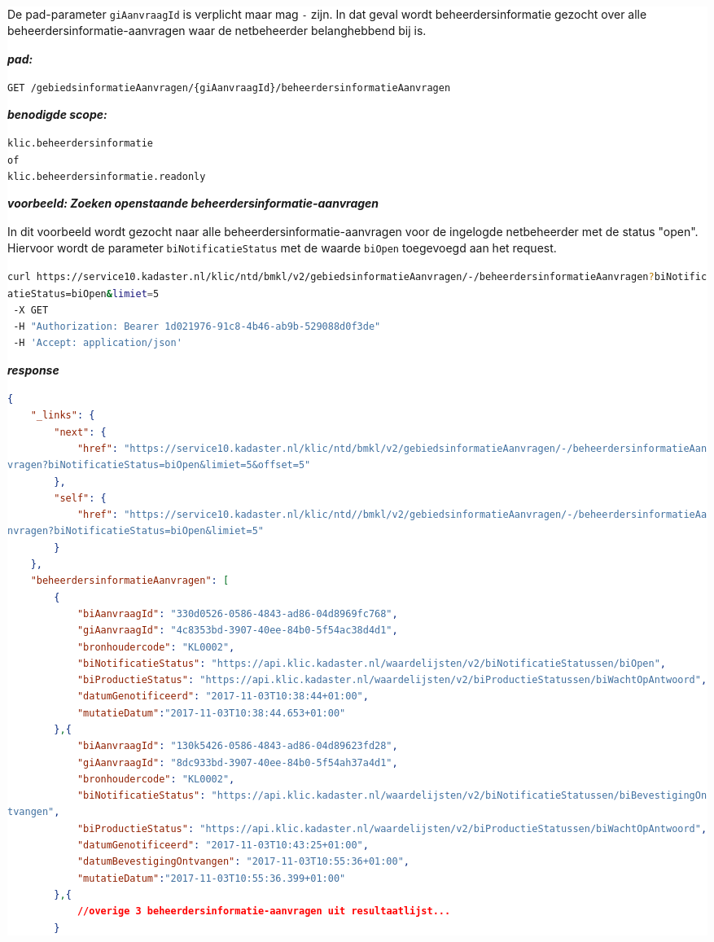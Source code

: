 De pad-parameter `giAanvraagId` is verplicht maar mag `-` zijn. In dat geval wordt beheerdersinformatie gezocht over alle
beheerdersinformatie-aanvragen waar de netbeheerder belanghebbend bij is.

**_pad:_**
```sh
GET /gebiedsinformatieAanvragen/{giAanvraagId}/beheerdersinformatieAanvragen
```

**_benodigde scope:_**
```
klic.beheerdersinformatie
of
klic.beheerdersinformatie.readonly
```

**_voorbeeld: Zoeken openstaande beheerdersinformatie-aanvragen_**

In dit voorbeeld wordt gezocht naar alle beheerdersinformatie-aanvragen voor de ingelogde netbeheerder met de status "open". Hiervoor wordt de parameter `biNotificatieStatus` met de waarde `biOpen` toegevoegd aan het request.
```sh
curl https://service10.kadaster.nl/klic/ntd/bmkl/v2/gebiedsinformatieAanvragen/-/beheerdersinformatieAanvragen?biNotificatieStatus=biOpen&limiet=5
 -X GET
 -H "Authorization: Bearer 1d021976-91c8-4b46-ab9b-529088d0f3de"
 -H 'Accept: application/json'
```

**_response_**
```json
{
    "_links": {
        "next": {
            "href": "https://service10.kadaster.nl/klic/ntd/bmkl/v2/gebiedsinformatieAanvragen/-/beheerdersinformatieAanvragen?biNotificatieStatus=biOpen&limiet=5&offset=5"
        },
        "self": {
            "href": "https://service10.kadaster.nl/klic/ntd//bmkl/v2/gebiedsinformatieAanvragen/-/beheerdersinformatieAanvragen?biNotificatieStatus=biOpen&limiet=5"
        }
    },
    "beheerdersinformatieAanvragen": [
        {
	        "biAanvraagId": "330d0526-0586-4843-ad86-04d8969fc768",
            "giAanvraagId": "4c8353bd-3907-40ee-84b0-5f54ac38d4d1",
            "bronhoudercode": "KL0002",
            "biNotificatieStatus": "https://api.klic.kadaster.nl/waardelijsten/v2/biNotificatieStatussen/biOpen",
            "biProductieStatus": "https://api.klic.kadaster.nl/waardelijsten/v2/biProductieStatussen/biWachtOpAntwoord",
            "datumGenotificeerd": "2017-11-03T10:38:44+01:00",
            "mutatieDatum":"2017-11-03T10:38:44.653+01:00"
        },{
            "biAanvraagId": "130k5426-0586-4843-ad86-04d89623fd28",
            "giAanvraagId": "8dc933bd-3907-40ee-84b0-5f54ah37a4d1",
            "bronhoudercode": "KL0002",
            "biNotificatieStatus": "https://api.klic.kadaster.nl/waardelijsten/v2/biNotificatieStatussen/biBevestigingOntvangen",
            "biProductieStatus": "https://api.klic.kadaster.nl/waardelijsten/v2/biProductieStatussen/biWachtOpAntwoord",
            "datumGenotificeerd": "2017-11-03T10:43:25+01:00",
            "datumBevestigingOntvangen": "2017-11-03T10:55:36+01:00",
            "mutatieDatum":"2017-11-03T10:55:36.399+01:00"
        },{
            //overige 3 beheerdersinformatie-aanvragen uit resultaatlijst...
        }
```